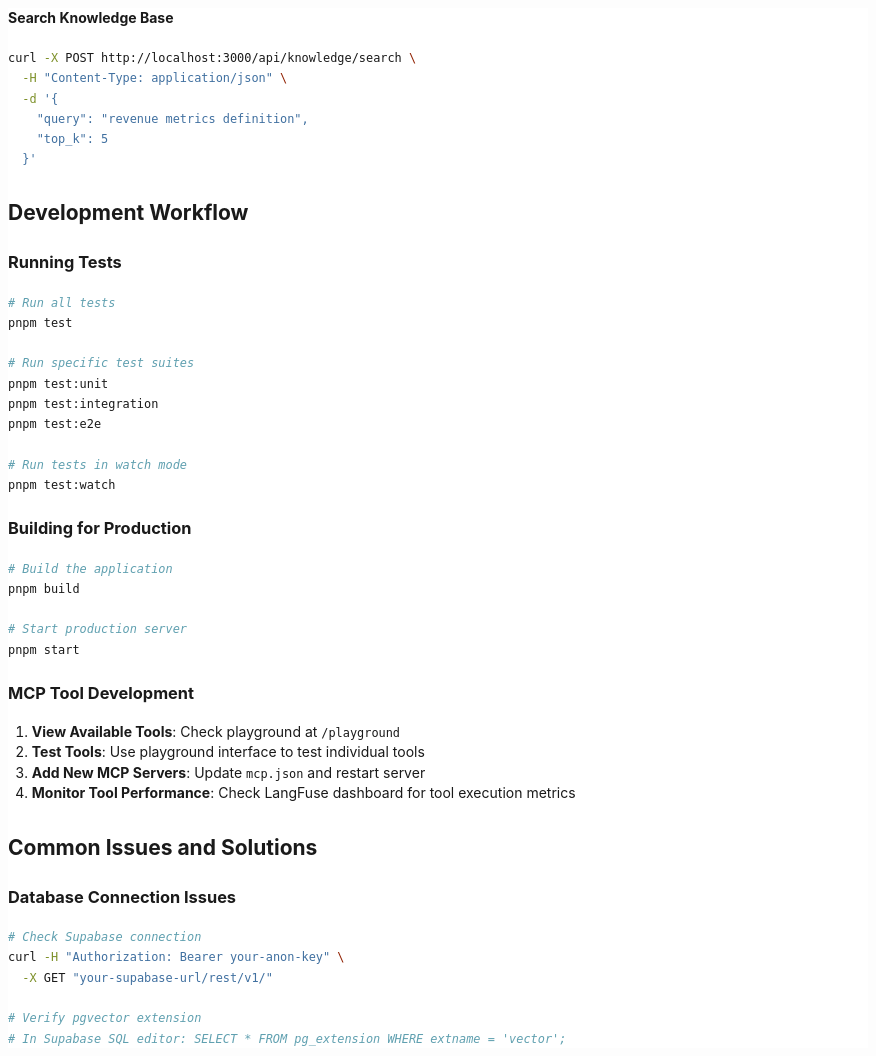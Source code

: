 #### Search Knowledge Base

```bash
curl -X POST http://localhost:3000/api/knowledge/search \
  -H "Content-Type: application/json" \
  -d '{
    "query": "revenue metrics definition",
    "top_k": 5
  }'
```

## Development Workflow

### Running Tests

```bash
# Run all tests
pnpm test

# Run specific test suites
pnpm test:unit
pnpm test:integration
pnpm test:e2e

# Run tests in watch mode
pnpm test:watch
```

### Building for Production

```bash
# Build the application
pnpm build

# Start production server
pnpm start
```

### MCP Tool Development

1. **View Available Tools**: Check playground at `/playground`
2. **Test Tools**: Use playground interface to test individual tools
3. **Add New MCP Servers**: Update `mcp.json` and restart server
4. **Monitor Tool Performance**: Check LangFuse dashboard for tool execution metrics

## Common Issues and Solutions

### Database Connection Issues

```bash
# Check Supabase connection
curl -H "Authorization: Bearer your-anon-key" \
  -X GET "your-supabase-url/rest/v1/"

# Verify pgvector extension
# In Supabase SQL editor: SELECT * FROM pg_extension WHERE extname = 'vector';
```
